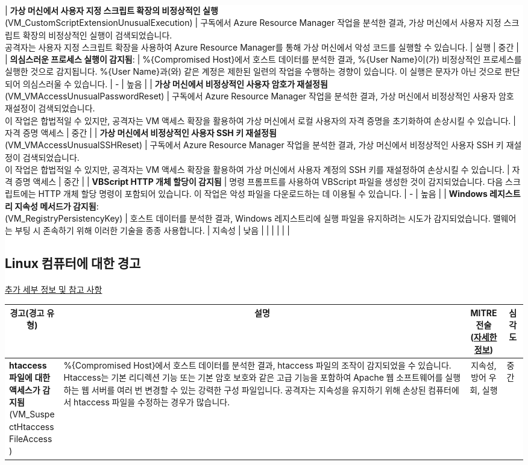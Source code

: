 | **가상 머신에서 사용자 지정 스크립트 확장의 비정상적인 실행**<br>(VM_CustomScriptExtensionUnusualExecution)                                           | 구독에서 Azure Resource Manager 작업을 분석한 결과, 가상 머신에서 사용자 지정 스크립트 확장의 비정상적인 실행이 검색되었습니다.<br>공격자는 사용자 지정 스크립트 확장을 사용하여 Azure Resource Manager를 통해 가상 머신에서 악성 코드를 실행할 수 있습니다.                                                                                                                                            | 실행                             | 중간   |
| **의심스러운 프로세스 실행이 감지됨**:                                             | %{Compromised Host}에서 호스트 데이터를 분석한 결과, %{User Name}이(가) 비정상적인 프로세스를 실행한 것으로 감지됩니다. %{User Name}과(와) 같은 계정은 제한된 일련의 작업을 수행하는 경향이 있습니다. 이 실행은 문자가 아닌 것으로 판단되어 의심스러울 수 있습니다.                                                                                                                                                                                                                                                                                                                                                                                                                                                                                                                                                                                                                                                                                          | -                                            | 높음          |
| **가상 머신에서 비정상적인 사용자 암호가 재설정됨**<br>(VM_VMAccessUnusualPasswordReset)                                                                     | 구독에서 Azure Resource Manager 작업을 분석한 결과, 가상 머신에서 비정상적인 사용자 암호 재설정이 검색되었습니다.<br>이 작업은 합법적일 수 있지만, 공격자는 VM 액세스 확장을 활용하여 가상 머신에서 로컬 사용자의 자격 증명을 초기화하여 손상시킬 수 있습니다.                                                                                                             | 자격 증명 액세스                     | 중간   |
| **가상 머신에서 비정상적인 사용자 SSH 키 재설정됨**<br>(VM_VMAccessUnusualSSHReset)                                                                           | 구독에서 Azure Resource Manager 작업을 분석한 결과, 가상 머신에서 비정상적인 사용자 SSH 키 재설정이 검색되었습니다.<br>이 작업은 합법적일 수 있지만, 공격자는 VM 액세스 확장을 활용하여 가상 머신에서 사용자 계정의 SSH 키를 재설정하여 손상시킬 수 있습니다.                                                                                                                        | 자격 증명 액세스                     | 중간   |
| **VBScript HTTP 개체 할당이 감지됨**                                       | 명령 프롬프트를 사용하여 VBScript 파일을 생성한 것이 감지되었습니다. 다음 스크립트에는 HTTP 개체 할당 명령이 포함되어 있습니다. 이 작업은 악성 파일을 다운로드하는 데 이용될 수 있습니다.                                                                                                                                                                                                                                                                                                                                                                                                                                                                                                                                                                                                                                                                                                                                                                             | -                                            | 높음          |
| **Windows 레지스트리 지속성 메서드가 감지됨**:<br>(VM_RegistryPersistencyKey)    | 호스트 데이터를 분석한 결과, Windows 레지스트리에 실행 파일을 유지하려는 시도가 감지되었습니다. 맬웨어는 부팅 시 존속하기 위해 이러한 기술을 종종 사용합니다.                                                                                                                                                                                                                                                                                                                                                                                                                                                                                                                                                                                                                                                                                                                                                                                                             | 지속성                                  | 낮음           |
|                                                                                    |                                                                                                                                                                                                                                                                                                                                                                                                                                                                                                                                                                                                                                                                                                                                                                                                                                                                                                                                                                    |                                              |               |


## <a name="alerts-for-linux-machines"></a><a name="alerts-linux"></a>Linux 컴퓨터에 대한 경고

[추가 세부 정보 및 참고 사항](defender-for-servers-introduction.md)

|경고(경고 유형)|설명|MITRE 전술<br>([자세한 정보](#intentions))|심각도|
|----|----|:----:|--|
|**htaccess 파일에 대한 액세스가 감지됨**<br>(VM_SuspectHtaccessFileAccess)|%{Compromised Host}에서 호스트 데이터를 분석한 결과, htaccess 파일의 조작이 감지되었을 수 있습니다. Htaccess는 기본 리디렉션 기능 또는 기본 암호 보호와 같은 고급 기능을 포함하여 Apache 웹 소프트웨어를 실행하는 웹 서버를 여러 번 변경할 수 있는 강력한 구성 파일입니다. 공격자는 지속성을 유지하기 위해 손상된 컴퓨터에서 htaccess 파일을 수정하는 경우가 많습니다.|지속성, 방어 우회, 실행|중간|
